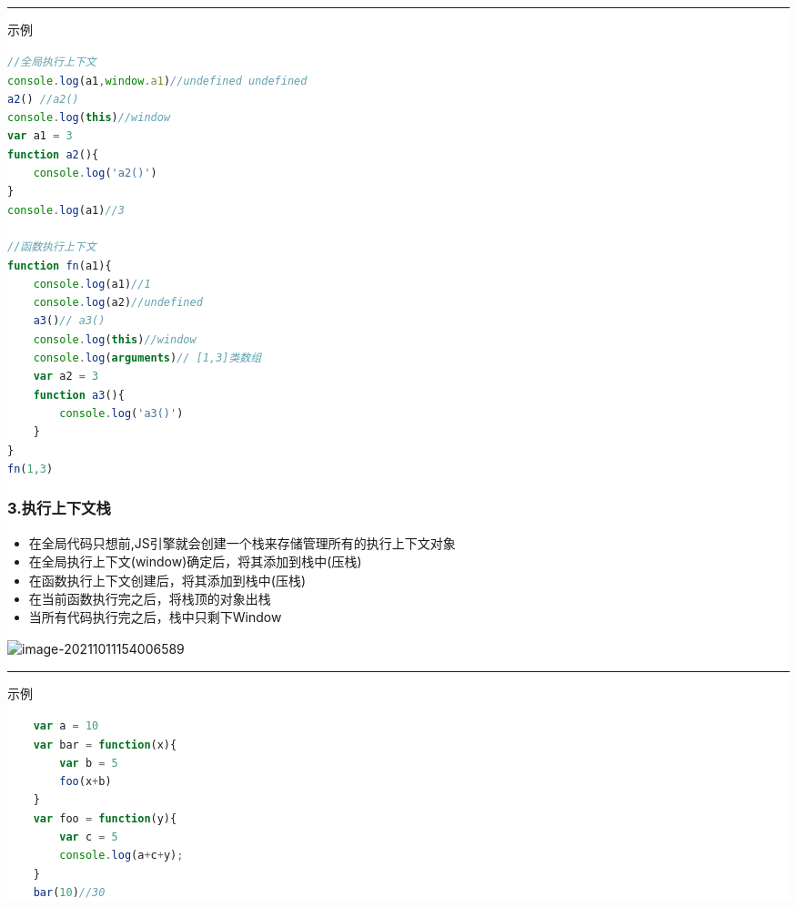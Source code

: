   ---

  示例

  ```javascript
  //全局执行上下文
  console.log(a1,window.a1)//undefined undefined
  a2() //a2()
  console.log(this)//window
  var a1 = 3
  function a2(){
      console.log('a2()')
  }
  console.log(a1)//3
  
  //函数执行上下文
  function fn(a1){
      console.log(a1)//1
      console.log(a2)//undefined
      a3()// a3()
      console.log(this)//window
      console.log(arguments)// [1,3]类数组
      var a2 = 3
      function a3(){
          console.log('a3()')
      }
  }
  fn(1,3)
  ```

  

### 3.执行上下文栈

- 在全局代码只想前,JS引擎就会创建一个栈来存储管理所有的执行上下文对象
- 在全局执行上下文(window)确定后，将其添加到栈中(压栈)
- 在函数执行上下文创建后，将其添加到栈中(压栈)
- 在当前函数执行完之后，将栈顶的对象出栈
- 当所有代码执行完之后，栈中只剩下Window

![image-20211011154006589](http://image-yunsheng.test.upcdn.net/typora-cloud-img/raw/master/202203282113910.png)

---

示例

```javascript
	var a = 10
    var bar = function(x){
        var b = 5
        foo(x+b)
    }
    var foo = function(y){
        var c = 5
        console.log(a+c+y);
    }
    bar(10)//30
```
